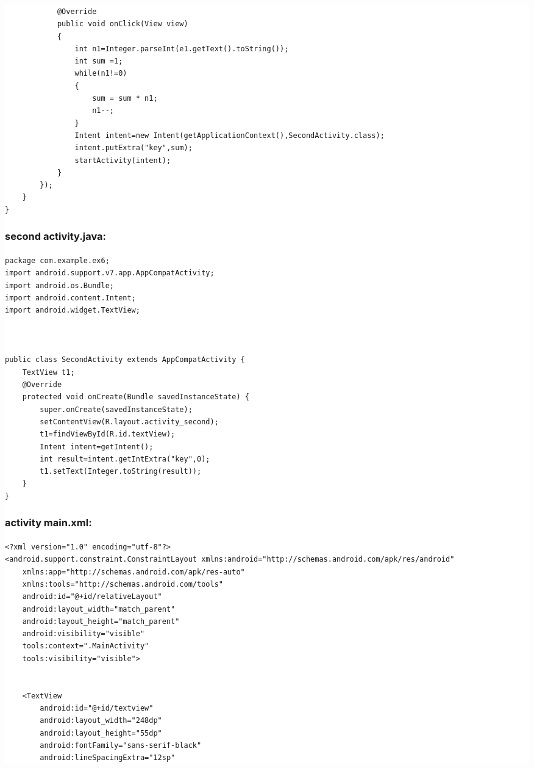 ```
            @Override
            public void onClick(View view)
            {
                int n1=Integer.parseInt(e1.getText().toString());
                int sum =1;
                while(n1!=0)
                {
                    sum = sum * n1;
                    n1--;
                }
                Intent intent=new Intent(getApplicationContext(),SecondActivity.class);
                intent.putExtra("key",sum);
                startActivity(intent);
            }
        });
    }
}
```
### second activity.java:
```
package com.example.ex6;
import android.support.v7.app.AppCompatActivity;
import android.os.Bundle;
import android.content.Intent;
import android.widget.TextView;



public class SecondActivity extends AppCompatActivity {
    TextView t1;
    @Override
    protected void onCreate(Bundle savedInstanceState) {
        super.onCreate(savedInstanceState);
        setContentView(R.layout.activity_second);
        t1=findViewById(R.id.textView);
        Intent intent=getIntent();
        int result=intent.getIntExtra("key",0);
        t1.setText(Integer.toString(result));
    }
}
```
### activity main.xml:
```
<?xml version="1.0" encoding="utf-8"?>
<android.support.constraint.ConstraintLayout xmlns:android="http://schemas.android.com/apk/res/android"
    xmlns:app="http://schemas.android.com/apk/res-auto"
    xmlns:tools="http://schemas.android.com/tools"
    android:id="@+id/relativeLayout"
    android:layout_width="match_parent"
    android:layout_height="match_parent"
    android:visibility="visible"
    tools:context=".MainActivity"
    tools:visibility="visible">


    <TextView
        android:id="@+id/textview"
        android:layout_width="248dp"
        android:layout_height="55dp"
        android:fontFamily="sans-serif-black"
        android:lineSpacingExtra="12sp"
```